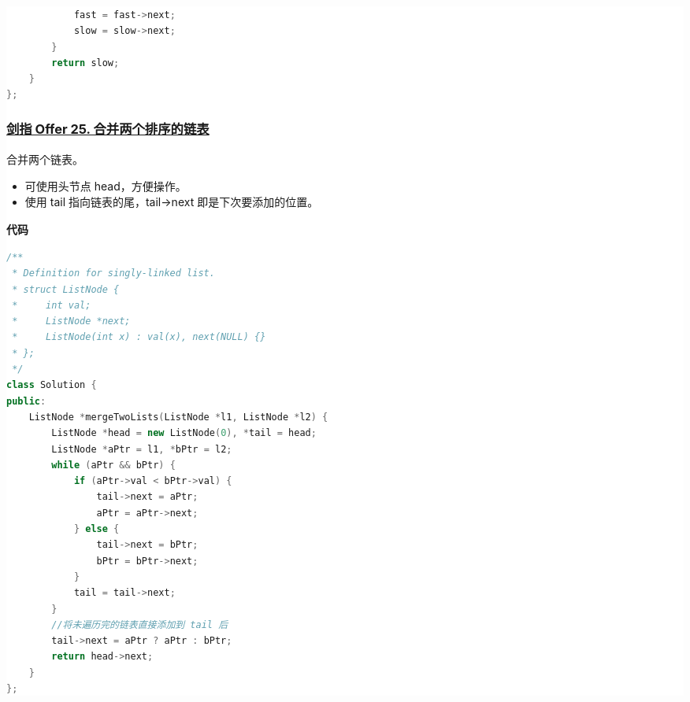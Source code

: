 ```c++
            fast = fast->next;
            slow = slow->next;
        }
        return slow;
    }
};
```



### [剑指 Offer 25. 合并两个排序的链表](https://leetcode-cn.com/problems/he-bing-liang-ge-pai-xu-de-lian-biao-lcof/)



合并两个链表。

- 可使用头节点 head，方便操作。
- 使用 tail 指向链表的尾，tail->next 即是下次要添加的位置。

**代码**

```c++
/**
 * Definition for singly-linked list.
 * struct ListNode {
 *     int val;
 *     ListNode *next;
 *     ListNode(int x) : val(x), next(NULL) {}
 * };
 */
class Solution {
public:
    ListNode *mergeTwoLists(ListNode *l1, ListNode *l2) {
        ListNode *head = new ListNode(0), *tail = head;
        ListNode *aPtr = l1, *bPtr = l2;
        while (aPtr && bPtr) {
            if (aPtr->val < bPtr->val) {
                tail->next = aPtr;
                aPtr = aPtr->next;
            } else {
                tail->next = bPtr;
                bPtr = bPtr->next;
            }
            tail = tail->next;
        }
        //将未遍历完的链表直接添加到 tail 后
        tail->next = aPtr ? aPtr : bPtr;
        return head->next;
    }
};
```



